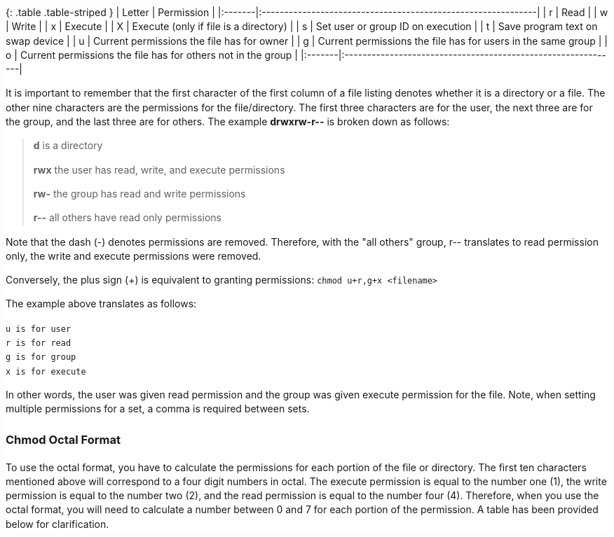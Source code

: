 {: .table .table-striped }
| Letter | Permission                                                   |
|:-------|:-------------------------------------------------------------|
| r      | Read                                                         |
| w      | Write                                                        |
| x      | Execute                                                      |
| X      | Execute (only if file is a directory)                        |
| s      | Set user or group ID on execution                            |
| t      | Save program text on swap device                             |
| u      | Current permissions the file has for owner                   |
| g      | Current permissions the file has for users in the same group |
| o      | Current permissions the file has for others not in the group |
|:-------|:-------------------------------------------------------------|

It is important to remember that the first character of the first column of a file listing denotes whether it is a directory or a file. The other nine characters are the permissions for the file/directory. The first three characters are for the user, the next three are for the group, and the last three are for others. The example **drwxrw-r--** is broken down as follows:

> **d** is a directory
>
> **rwx** the user has read, write, and execute permissions
>
> **rw-** the group has read and write permissions
>
> **r--** all others have read only permissions

Note that the dash (-) denotes permissions are removed. Therefore, with the "all others" group, r-- translates to read permission only, the write and execute permissions were removed.

Conversely, the plus sign (+) is equivalent to granting permissions: `chmod u+r,g+x <filename>`

The example above translates as follows:

    u is for user
    r is for read
    g is for group
    x is for execute

In other words, the user was given read permission and the group was given execute permission for the file. Note, when setting multiple permissions for a set, a comma is required between sets.

### Chmod Octal Format

To use the octal format, you have to calculate the permissions for each portion of the file or directory. The first ten characters mentioned above will correspond to a four digit numbers in octal. The execute permission is equal to the number one (1), the write permission is equal to the number two (2), and the read permission is equal to the number four (4). Therefore, when you use the octal format, you will need to calculate a number between 0 and 7 for each portion of the permission. A table has been provided below for clarification.
